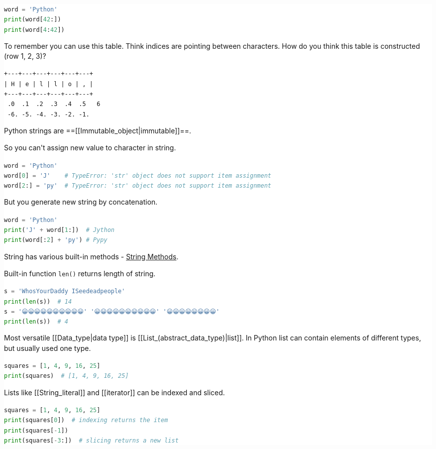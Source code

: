 ```python
word = 'Python'
print(word[42:])
print(word[4:42])
```

To remember you can use this table. Think indices are pointing between
characters. How do you think this table is constructed (row 1, 2, 3)?

```
+---+---+---+---+---+---+
| H | e | l | l | o | , |
+---+---+---+---+---+---+
 .0  .1  .2  .3  .4  .5   6
 -6. -5. -4. -3. -2. -1.
```

Python strings are ==[[Immutable_object|immutable]]==.

So you can't assign new value to character in string.

```python
word = 'Python'
word[0] = 'J'    # TypeError: 'str' object does not support item assignment
word[2:] = 'py'  # TypeError: 'str' object does not support item assignment
```

But you generate new string by concatenation.

```python
word = 'Python'
print('J' + word[1:])  # Jython
print(word[:2] + 'py') # Pypy
```

String has various built-in methods -
[String Methods](https://docs.python.org/3/library/stdtypes.html#string-methods).

Built-in function `len()` returns length of string.

```python
s = 'WhosYourDaddy ISeedeadpeople'
print(len(s))  # 14
s = '😀😀😀😀😀😀😀😀😀😀' '😀😀😀😀😀😀😀😀😀😀' '😀😀😀😀😀😀😀😀'
print(len(s))  # 4
```

Most versatile [[Data_type|data type]] is [[List_(abstract_data_type)|list]]. In Python list
can contain elements of different types, but usually used one type.

```python
squares = [1, 4, 9, 16, 25]
print(squares)  # [1, 4, 9, 16, 25]
```

Lists like [[String_literal]] and [[iterator]] can be indexed and sliced.

```python
squares = [1, 4, 9, 16, 25]
print(squares[0])  # indexing returns the item
print(squares[-1])
print(squares[-3:])  # slicing returns a new list
```
